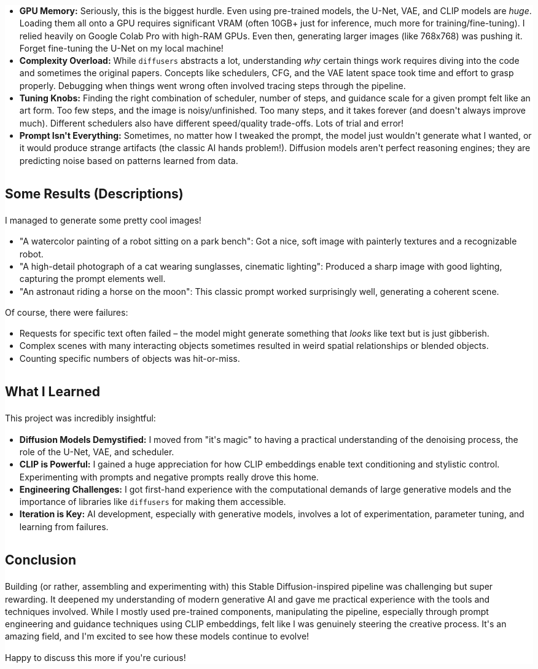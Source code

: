 *   **GPU Memory:** Seriously, this is the biggest hurdle. Even using pre-trained models, the U-Net, VAE, and CLIP models are *huge*. Loading them all onto a GPU requires significant VRAM (often 10GB+ just for inference, much more for training/fine-tuning). I relied heavily on Google Colab Pro with high-RAM GPUs. Even then, generating larger images (like 768x768) was pushing it. Forget fine-tuning the U-Net on my local machine!
*   **Complexity Overload:** While `diffusers` abstracts a lot, understanding *why* certain things work requires diving into the code and sometimes the original papers. Concepts like schedulers, CFG, and the VAE latent space took time and effort to grasp properly. Debugging when things went wrong often involved tracing steps through the pipeline.
*   **Tuning Knobs:** Finding the right combination of scheduler, number of steps, and guidance scale for a given prompt felt like an art form. Too few steps, and the image is noisy/unfinished. Too many steps, and it takes forever (and doesn't always improve much). Different schedulers also have different speed/quality trade-offs. Lots of trial and error!
*   **Prompt Isn't Everything:** Sometimes, no matter how I tweaked the prompt, the model just wouldn't generate what I wanted, or it would produce strange artifacts (the classic AI hands problem!). Diffusion models aren't perfect reasoning engines; they are predicting noise based on patterns learned from data.

## Some Results (Descriptions)

I managed to generate some pretty cool images!
*   "A watercolor painting of a robot sitting on a park bench": Got a nice, soft image with painterly textures and a recognizable robot.
*   "A high-detail photograph of a cat wearing sunglasses, cinematic lighting": Produced a sharp image with good lighting, capturing the prompt elements well.
*   "An astronaut riding a horse on the moon": This classic prompt worked surprisingly well, generating a coherent scene.

Of course, there were failures:
*   Requests for specific text often failed – the model might generate something that *looks* like text but is just gibberish.
*   Complex scenes with many interacting objects sometimes resulted in weird spatial relationships or blended objects.
*   Counting specific numbers of objects was hit-or-miss.

## What I Learned

This project was incredibly insightful:
*   **Diffusion Models Demystified:** I moved from "it's magic" to having a practical understanding of the denoising process, the role of the U-Net, VAE, and scheduler.
*   **CLIP is Powerful:** I gained a huge appreciation for how CLIP embeddings enable text conditioning and stylistic control. Experimenting with prompts and negative prompts really drove this home.
*   **Engineering Challenges:** I got first-hand experience with the computational demands of large generative models and the importance of libraries like `diffusers` for making them accessible.
*   **Iteration is Key:** AI development, especially with generative models, involves a lot of experimentation, parameter tuning, and learning from failures.

## Conclusion

Building (or rather, assembling and experimenting with) this Stable Diffusion-inspired pipeline was challenging but super rewarding. It deepened my understanding of modern generative AI and gave me practical experience with the tools and techniques involved. While I mostly used pre-trained components, manipulating the pipeline, especially through prompt engineering and guidance techniques using CLIP embeddings, felt like I was genuinely steering the creative process. It's an amazing field, and I'm excited to see how these models continue to evolve!

Happy to discuss this more if you're curious!